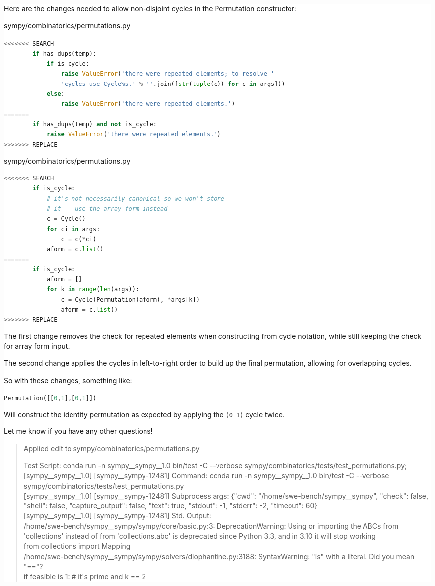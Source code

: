 Here are the changes needed to allow non-disjoint cycles in the Permutation constructor:

sympy/combinatorics/permutations.py
```python
<<<<<<< SEARCH
        if has_dups(temp):
            if is_cycle:
                raise ValueError('there were repeated elements; to resolve '
                'cycles use Cycle%s.' % ''.join([str(tuple(c)) for c in args]))
            else:
                raise ValueError('there were repeated elements.')
=======
        if has_dups(temp) and not is_cycle:
            raise ValueError('there were repeated elements.')
>>>>>>> REPLACE
```

sympy/combinatorics/permutations.py
```python
<<<<<<< SEARCH
        if is_cycle:
            # it's not necessarily canonical so we won't store
            # it -- use the array form instead
            c = Cycle()
            for ci in args:
                c = c(*ci)
            aform = c.list()
=======
        if is_cycle:
            aform = []
            for k in range(len(args)):
                c = Cycle(Permutation(aform), *args[k]) 
                aform = c.list()
>>>>>>> REPLACE
```

The first change removes the check for repeated elements when constructing from cycle notation, while still keeping the check for array form input.

The second change applies the cycles in left-to-right order to build up the final permutation, allowing for overlapping cycles.

So with these changes, something like:

```python
Permutation([[0,1],[0,1]])
```

Will construct the identity permutation as expected by applying the `(0 1)` cycle twice.

Let me know if you have any other questions!

> Applied edit to sympy/combinatorics/permutations.py  
>   
> Test Script: conda run -n sympy__sympy__1.0 bin/test -C --verbose sympy/combinatorics/tests/test_permutations.py;  
> [sympy__sympy__1.0] [sympy__sympy-12481] Command: conda run -n sympy__sympy__1.0 bin/test -C --verbose sympy/combinatorics/tests/test_permutations.py   
> [sympy__sympy__1.0] [sympy__sympy-12481] Subprocess args: {"cwd": "/home/swe-bench/sympy__sympy", "check": false, "shell": false, "capture_output": false, "text": true, "stdout": -1, "stderr": -2, "timeout": 60}   
> [sympy__sympy__1.0] [sympy__sympy-12481] Std. Output:  
> /home/swe-bench/sympy__sympy/sympy/core/basic.py:3: DeprecationWarning: Using or importing the ABCs from 'collections' instead of from 'collections.abc' is deprecated since Python 3.3, and in 3.10 it will stop working  
>   from collections import Mapping  
> /home/swe-bench/sympy__sympy/sympy/solvers/diophantine.py:3188: SyntaxWarning: "is" with a literal. Did you mean "=="?  
>   if feasible is 1:  # it's prime and k == 2  
